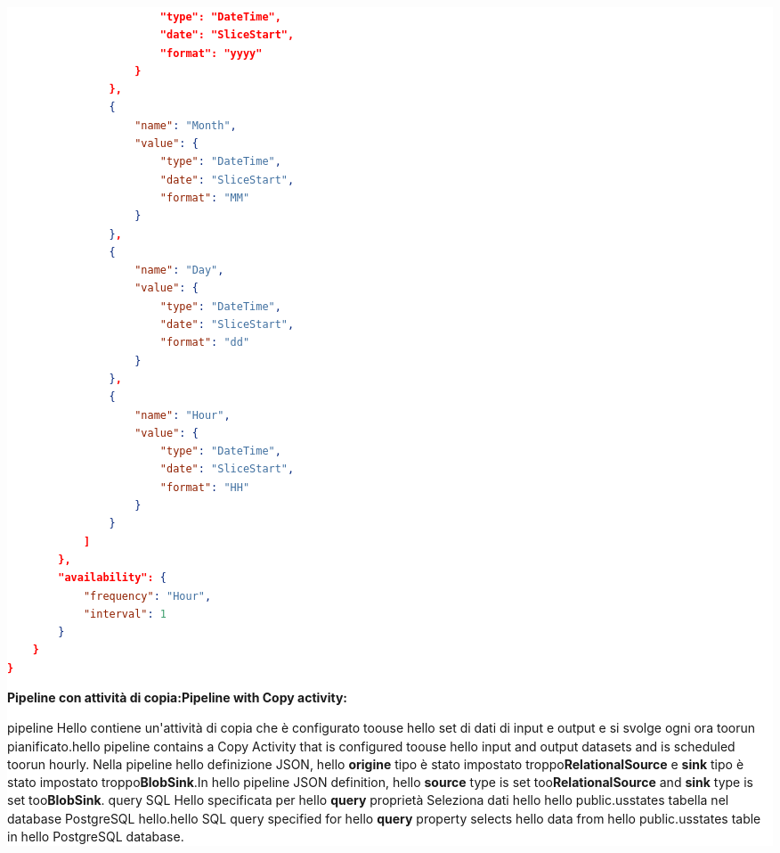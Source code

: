 ```json
                        "type": "DateTime",
                        "date": "SliceStart",
                        "format": "yyyy"
                    }
                },
                {
                    "name": "Month",
                    "value": {
                        "type": "DateTime",
                        "date": "SliceStart",
                        "format": "MM"
                    }
                },
                {
                    "name": "Day",
                    "value": {
                        "type": "DateTime",
                        "date": "SliceStart",
                        "format": "dd"
                    }
                },
                {
                    "name": "Hour",
                    "value": {
                        "type": "DateTime",
                        "date": "SliceStart",
                        "format": "HH"
                    }
                }
            ]
        },
        "availability": {
            "frequency": "Hour",
            "interval": 1
        }
    }
}
```

<span data-ttu-id="cb4f8-225">**Pipeline con attività di copia:**</span><span class="sxs-lookup"><span data-stu-id="cb4f8-225">**Pipeline with Copy activity:**</span></span>

<span data-ttu-id="cb4f8-226">pipeline Hello contiene un'attività di copia che è configurato toouse hello set di dati di input e output e si svolge ogni ora toorun pianificato.</span><span class="sxs-lookup"><span data-stu-id="cb4f8-226">hello pipeline contains a Copy Activity that is configured toouse hello input and output datasets and is scheduled toorun hourly.</span></span> <span data-ttu-id="cb4f8-227">Nella pipeline hello definizione JSON, hello **origine** tipo è stato impostato troppo**RelationalSource** e **sink** tipo è stato impostato troppo**BlobSink**.</span><span class="sxs-lookup"><span data-stu-id="cb4f8-227">In hello pipeline JSON definition, hello **source** type is set too**RelationalSource** and **sink** type is set too**BlobSink**.</span></span> <span data-ttu-id="cb4f8-228">query SQL Hello specificata per hello **query** proprietà Seleziona dati hello hello public.usstates tabella nel database PostgreSQL hello.</span><span class="sxs-lookup"><span data-stu-id="cb4f8-228">hello SQL query specified for hello **query** property selects hello data from hello public.usstates table in hello PostgreSQL database.</span></span>
